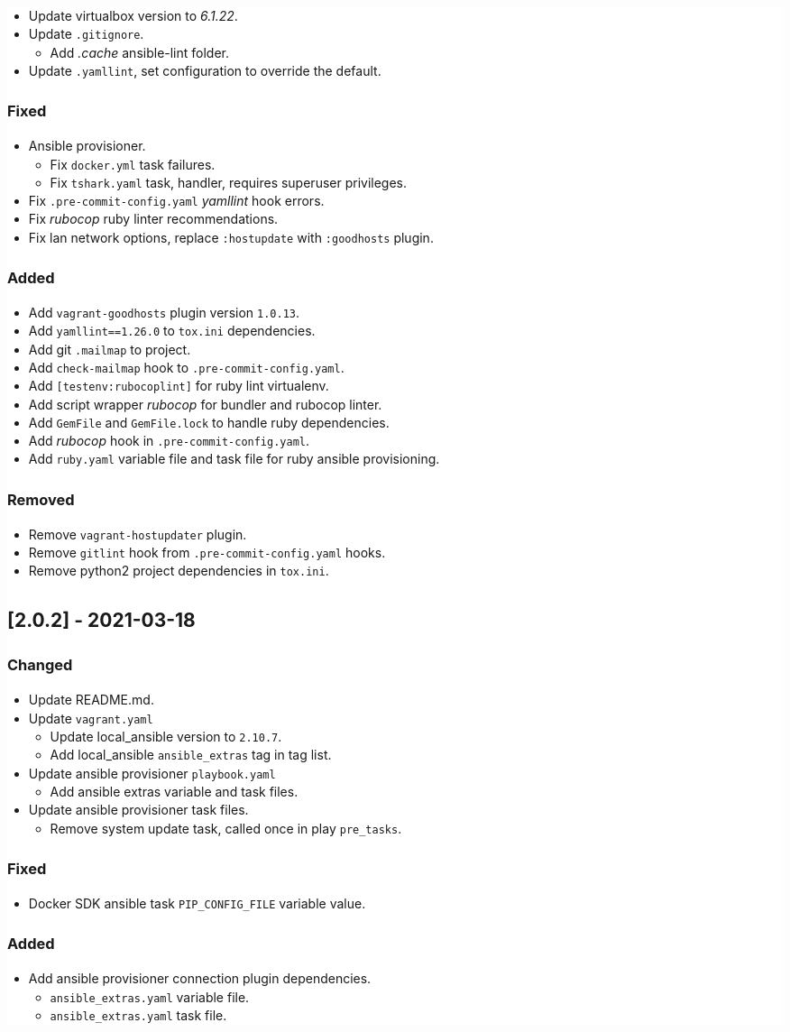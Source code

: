   - Update virtualbox version to *6.1.22*.
- Update ``.gitignore``.
  - Add *.cache* ansible-lint folder.
- Update ``.yamllint``, set configuration to override the default.

### Fixed

- Ansible provisioner.
  - Fix ``docker.yml`` task failures.
  - Fix ``tshark.yaml`` task, handler, requires superuser privileges.
- Fix ``.pre-commit-config.yaml`` *yamllint* hook errors.
- Fix *rubocop* ruby linter recommendations.
- Fix lan network options, replace ``:hostupdate`` with ``:goodhosts`` plugin.

### Added

- Add ``vagrant-goodhosts`` plugin version ``1.0.13``.
- Add ``yamllint==1.26.0`` to ``tox.ini`` dependencies.
- Add git ``.mailmap`` to project.
- Add ``check-mailmap`` hook to ``.pre-commit-config.yaml``.
- Add ``[testenv:rubocoplint]`` for ruby lint virtualenv.
- Add script wrapper *rubocop* for bundler and rubocop linter.
- Add ``GemFile`` and ``GemFile.lock`` to handle ruby dependencies.
- Add *rubocop* hook in ``.pre-commit-config.yaml``.
- Add ``ruby.yaml`` variable file and task file for ruby ansible provisioning.

### Removed

- Remove ``vagrant-hostupdater`` plugin.
- Remove ``gitlint`` hook from ``.pre-commit-config.yaml`` hooks.
- Remove python2 project dependencies in ``tox.ini``.

## [2.0.2] - 2021-03-18

### Changed

- Update README.md.
- Update ``vagrant.yaml``
  - Update local_ansible version to ``2.10.7``.
  - Add local_ansible ``ansible_extras`` tag in tag list.
- Update ansible provisioner ``playbook.yaml``
  - Add ansible extras variable and task files.
- Update ansible provisioner task files.
  - Remove system update task, called once in play ``pre_tasks``.

### Fixed

- Docker SDK ansible task ``PIP_CONFIG_FILE`` variable value.

### Added

- Add ansible provisioner connection plugin dependencies.
  - ``ansible_extras.yaml`` variable file.
  - ``ansible_extras.yaml`` task file.
